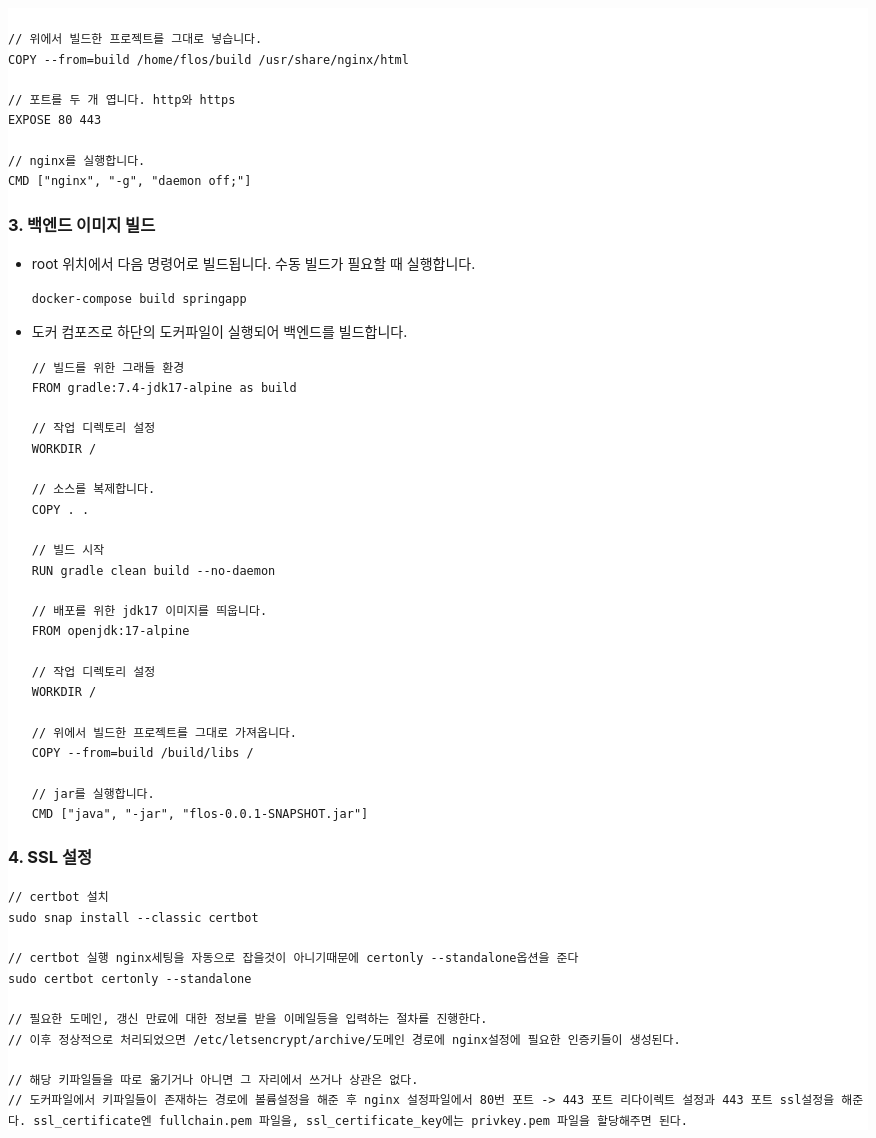   ```

  // 위에서 빌드한 프로젝트를 그대로 넣습니다.
  COPY --from=build /home/flos/build /usr/share/nginx/html

  // 포트를 두 개 엽니다. http와 https
  EXPOSE 80 443

  // nginx를 실행합니다.
  CMD ["nginx", "-g", "daemon off;"]
  ```

### 3. 백엔드 이미지 빌드

- root 위치에서 다음 명령어로 빌드됩니다. 수동 빌드가 필요할 때 실행합니다.

  `docker-compose build springapp`

- 도커 컴포즈로 하단의 도커파일이 실행되어 백엔드를 빌드합니다.

  ```
  // 빌드를 위한 그래들 환경
  FROM gradle:7.4-jdk17-alpine as build

  // 작업 디렉토리 설정
  WORKDIR /

  // 소스를 복제합니다.
  COPY . .

  // 빌드 시작
  RUN gradle clean build --no-daemon

  // 배포를 위한 jdk17 이미지를 띄웁니다.
  FROM openjdk:17-alpine

  // 작업 디렉토리 설정
  WORKDIR /

  // 위에서 빌드한 프로젝트를 그대로 가져옵니다.
  COPY --from=build /build/libs /

  // jar를 실행합니다.
  CMD ["java", "-jar", "flos-0.0.1-SNAPSHOT.jar"]
  ```

### 4.  SSL 설정
   
```
// certbot 설치
sudo snap install --classic certbot

// certbot 실행 nginx세팅을 자동으로 잡을것이 아니기때문에 certonly --standalone옵션을 준다
sudo certbot certonly --standalone

// 필요한 도메인, 갱신 만료에 대한 정보를 받을 이메일등을 입력하는 절차를 진행한다.
// 이후 정상적으로 처리되었으면 /etc/letsencrypt/archive/도메인 경로에 nginx설정에 필요한 인증키들이 생성된다.

// 해당 키파일들을 따로 옮기거나 아니면 그 자리에서 쓰거나 상관은 없다.
// 도커파일에서 키파일들이 존재하는 경로에 볼륨설정을 해준 후 nginx 설정파일에서 80번 포트 -> 443 포트 리다이렉트 설정과 443 포트 ssl설정을 해준다. ssl_certificate엔 fullchain.pem 파일을, ssl_certificate_key에는 privkey.pem 파일을 할당해주면 된다.
```
